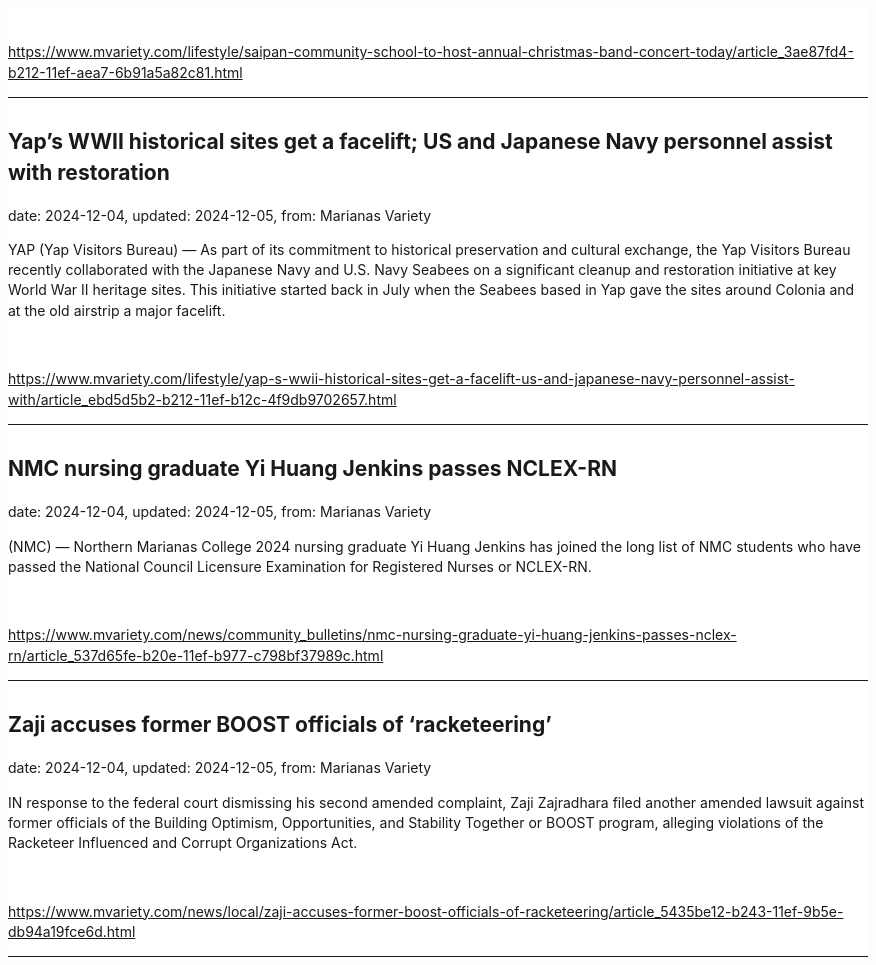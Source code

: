 <br> 

<https://www.mvariety.com/lifestyle/saipan-community-school-to-host-annual-christmas-band-concert-today/article_3ae87fd4-b212-11ef-aea7-6b91a5a82c81.html>

---

## Yap’s WWII historical sites get a facelift; US and Japanese Navy personnel assist with restoration

date: 2024-12-04, updated: 2024-12-05, from: Marianas Variety

YAP (Yap Visitors Bureau) — As part of its commitment to historical preservation and cultural exchange, the Yap Visitors Bureau recently collaborated with the Japanese Navy and U.S. Navy Seabees on a significant cleanup and restoration initiative at key World War II heritage sites. This initiative started back in July when the Seabees based in Yap gave the sites around Colonia and at the old airstrip a major facelift. 

<br> 

<https://www.mvariety.com/lifestyle/yap-s-wwii-historical-sites-get-a-facelift-us-and-japanese-navy-personnel-assist-with/article_ebd5d5b2-b212-11ef-b12c-4f9db9702657.html>

---

## NMC nursing graduate Yi Huang Jenkins passes NCLEX-RN

date: 2024-12-04, updated: 2024-12-05, from: Marianas Variety

(NMC) — Northern Marianas College 2024 nursing graduate Yi Huang Jenkins has joined the long list of NMC students who have passed the National Council Licensure Examination for Registered Nurses or NCLEX-RN. 

<br> 

<https://www.mvariety.com/news/community_bulletins/nmc-nursing-graduate-yi-huang-jenkins-passes-nclex-rn/article_537d65fe-b20e-11ef-b977-c798bf37989c.html>

---

## Zaji accuses former BOOST officials of ‘racketeering’

date: 2024-12-04, updated: 2024-12-05, from: Marianas Variety

IN response to the federal court dismissing his second amended complaint, Zaji Zajradhara filed another amended lawsuit against former officials of the Building Optimism, Opportunities, and Stability Together or BOOST program, alleging violations of the Racketeer Influenced and Corrupt Organizations Act. 

<br> 

<https://www.mvariety.com/news/local/zaji-accuses-former-boost-officials-of-racketeering/article_5435be12-b243-11ef-9b5e-db94a19fce6d.html>

---
